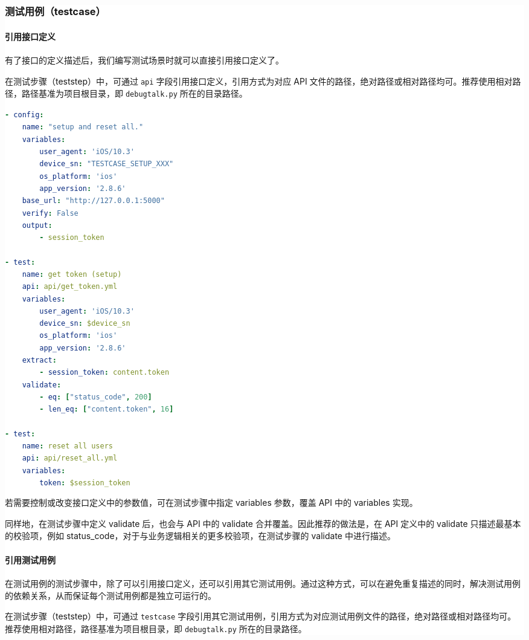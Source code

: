 ### 测试用例（testcase）

#### 引用接口定义

有了接口的定义描述后，我们编写测试场景时就可以直接引用接口定义了。

在测试步骤（teststep）中，可通过 `api` 字段引用接口定义，引用方式为对应 API 文件的路径，绝对路径或相对路径均可。推荐使用相对路径，路径基准为项目根目录，即 `debugtalk.py` 所在的目录路径。

```yaml
- config:
    name: "setup and reset all."
    variables:
        user_agent: 'iOS/10.3'
        device_sn: "TESTCASE_SETUP_XXX"
        os_platform: 'ios'
        app_version: '2.8.6'
    base_url: "http://127.0.0.1:5000"
    verify: False
    output:
        - session_token

- test:
    name: get token (setup)
    api: api/get_token.yml
    variables:
        user_agent: 'iOS/10.3'
        device_sn: $device_sn
        os_platform: 'ios'
        app_version: '2.8.6'
    extract:
        - session_token: content.token
    validate:
        - eq: ["status_code", 200]
        - len_eq: ["content.token", 16]

- test:
    name: reset all users
    api: api/reset_all.yml
    variables:
        token: $session_token
```

若需要控制或改变接口定义中的参数值，可在测试步骤中指定 variables 参数，覆盖 API 中的 variables 实现。

同样地，在测试步骤中定义 validate 后，也会与 API 中的 validate 合并覆盖。因此推荐的做法是，在 API 定义中的 validate 只描述最基本的校验项，例如 status_code，对于与业务逻辑相关的更多校验项，在测试步骤的 validate 中进行描述。

#### 引用测试用例

在测试用例的测试步骤中，除了可以引用接口定义，还可以引用其它测试用例。通过这种方式，可以在避免重复描述的同时，解决测试用例的依赖关系，从而保证每个测试用例都是独立可运行的。

在测试步骤（teststep）中，可通过 `testcase` 字段引用其它测试用例，引用方式为对应测试用例文件的路径，绝对路径或相对路径均可。推荐使用相对路径，路径基准为项目根目录，即 `debugtalk.py` 所在的目录路径。
